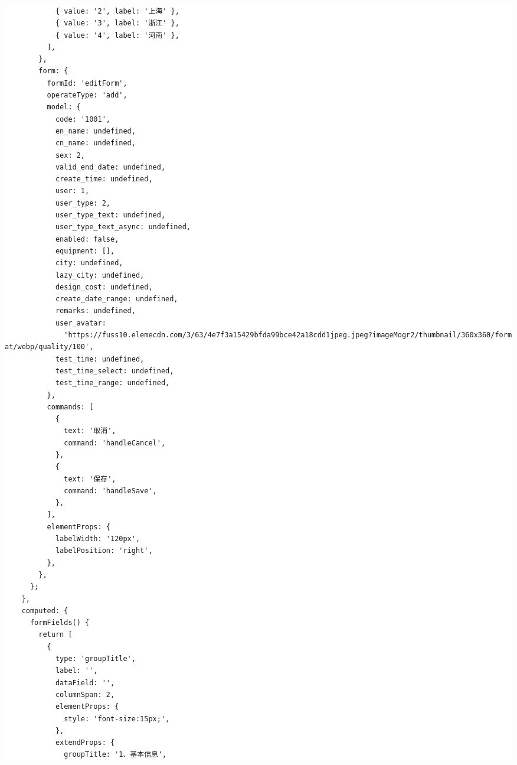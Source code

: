 ```html
            { value: '2', label: '上海' },
            { value: '3', label: '浙江' },
            { value: '4', label: '河南' },
          ],
        },
        form: {
          formId: 'editForm',
          operateType: 'add',
          model: {
            code: '1001',
            en_name: undefined,
            cn_name: undefined,
            sex: 2,
            valid_end_date: undefined,
            create_time: undefined,
            user: 1,
            user_type: 2,
            user_type_text: undefined,
            user_type_text_async: undefined,
            enabled: false,
            equipment: [],
            city: undefined,
            lazy_city: undefined,
            design_cost: undefined,
            create_date_range: undefined,
            remarks: undefined,
            user_avatar:
              'https://fuss10.elemecdn.com/3/63/4e7f3a15429bfda99bce42a18cdd1jpeg.jpeg?imageMogr2/thumbnail/360x360/format/webp/quality/100',
            test_time: undefined,
            test_time_select: undefined,
            test_time_range: undefined,
          },
          commands: [
            {
              text: '取消',
              command: 'handleCancel',
            },
            {
              text: '保存',
              command: 'handleSave',
            },
          ],
          elementProps: {
            labelWidth: '120px',
            labelPosition: 'right',
          },
        },
      };
    },
    computed: {
      formFields() {
        return [
          {
            type: 'groupTitle',
            label: '',
            dataField: '',
            columnSpan: 2,
            elementProps: {
              style: 'font-size:15px;',
            },
            extendProps: {
              groupTitle: '1、基本信息',
```